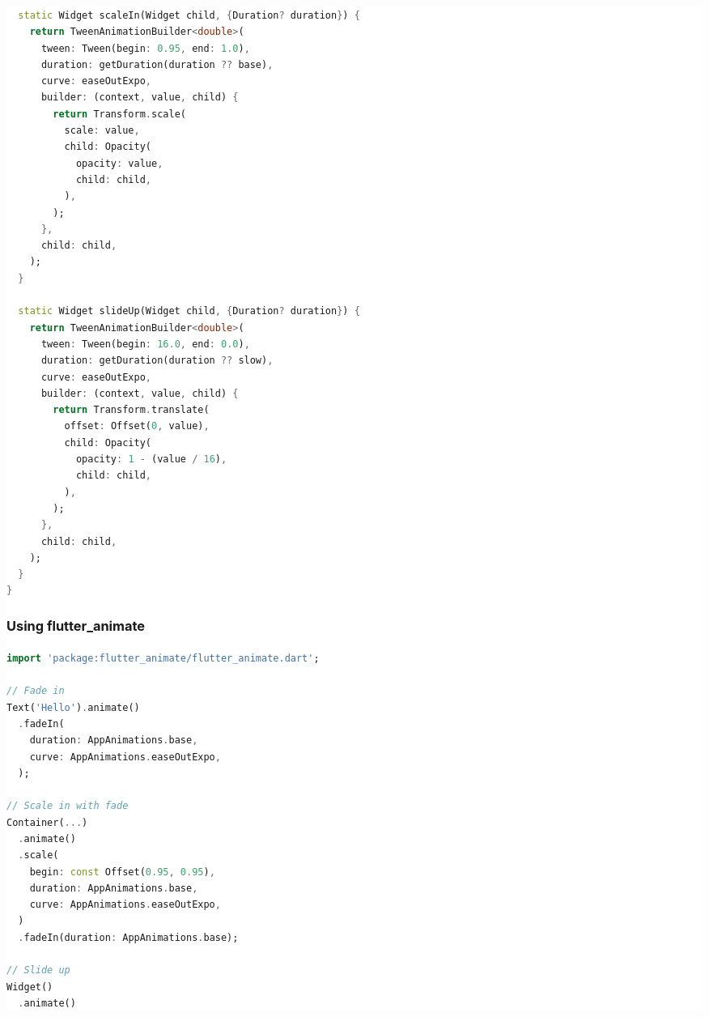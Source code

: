 ```dart
  static Widget scaleIn(Widget child, {Duration? duration}) {
    return TweenAnimationBuilder<double>(
      tween: Tween(begin: 0.95, end: 1.0),
      duration: getDuration(duration ?? base),
      curve: easeOutExpo,
      builder: (context, value, child) {
        return Transform.scale(
          scale: value,
          child: Opacity(
            opacity: value,
            child: child,
          ),
        );
      },
      child: child,
    );
  }

  static Widget slideUp(Widget child, {Duration? duration}) {
    return TweenAnimationBuilder<double>(
      tween: Tween(begin: 16.0, end: 0.0),
      duration: getDuration(duration ?? slow),
      curve: easeOutExpo,
      builder: (context, value, child) {
        return Transform.translate(
          offset: Offset(0, value),
          child: Opacity(
            opacity: 1 - (value / 16),
            child: child,
          ),
        );
      },
      child: child,
    );
  }
}
```

### Using flutter_animate

```dart
import 'package:flutter_animate/flutter_animate.dart';

// Fade in
Text('Hello').animate()
  .fadeIn(
    duration: AppAnimations.base,
    curve: AppAnimations.easeOutExpo,
  );

// Scale in with fade
Container(...)
  .animate()
  .scale(
    begin: const Offset(0.95, 0.95),
    duration: AppAnimations.base,
    curve: AppAnimations.easeOutExpo,
  )
  .fadeIn(duration: AppAnimations.base);

// Slide up
Widget()
  .animate()
```